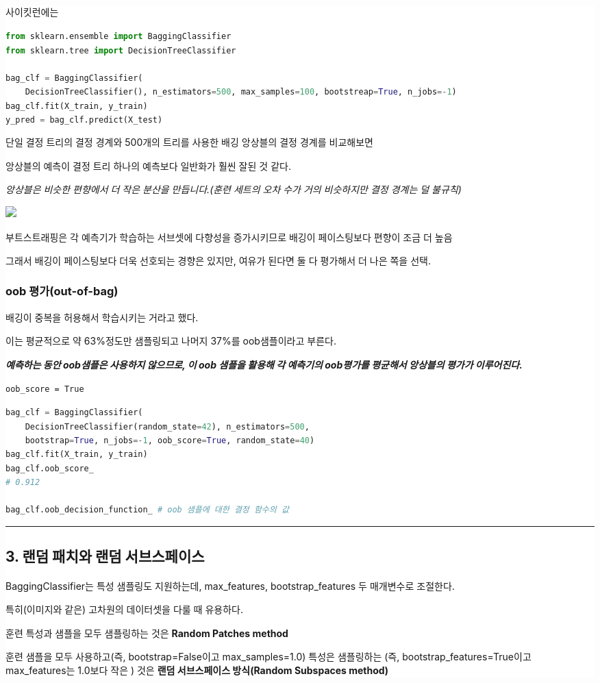 
사이킷런에는

```python
from sklearn.ensemble import BaggingClassifier
from sklearn.tree import DecisionTreeClassifier

bag_clf = BaggingClassifier(
    DecisionTreeClassifier(), n_estimators=500, max_samples=100, bootstreap=True, n_jobs=-1)
bag_clf.fit(X_train, y_train)
y_pred = bag_clf.predict(X_test)
```

단일 결정 트리의 결정 경계와 500개의 트리를 사용한 배깅 앙상블의 결정 경계를 비교해보면

앙상블의 예측이 결정 트리 하나의 예측보다 일반화가 훨씬 잘된 것 같다.

*앙상블은 비슷한 편향에서 더 작은 분산을 만듭니다.(훈련 세트의 오차 수가 거의 비슷하지만 결정 경계는 덜 불규칙)*

![](https://ws3.sinaimg.cn/large/006tNc79gy1fzqv4cc03ej30ly07sjtc.jpg)

부트스트래핑은 각 예측기가 학습하는 서브셋에 다향성을 증가시키므로 배깅이 페이스팅보다 편향이 조금 더 높음

그래서 배깅이 페이스팅보다 더욱 선호되는 경향은 있지만, 여유가 된다면 둘 다 평가해서 더 나은 쪽을 선택.



### oob 평가(out-of-bag)

배깅이 중복을 허용해서 학습시키는 거라고 했다.  

이는 평균적으로 약 63%정도만 샘플링되고 나머지 37%를 oob샘플이라고 부른다.

***예측하는 동안 oob샘플은 사용하지 않으므로, 이 oob 샘플을 활용해 각 예측기의 oob평가를 평균해서 앙상블의 평가가 이루어진다.***

`oob_score = True` 

```python
bag_clf = BaggingClassifier(
    DecisionTreeClassifier(random_state=42), n_estimators=500,
    bootstrap=True, n_jobs=-1, oob_score=True, random_state=40)
bag_clf.fit(X_train, y_train)
bag_clf.oob_score_
# 0.912

bag_clf.oob_decision_function_ # oob 샘플에 대한 결정 함수의 값
```

---

## 3. 랜덤 패치와 랜덤 서브스페이스

BaggingClassifier는 특성 샘플링도 지원하는데, max_features, bootstrap_features 두 매개변수로 조절한다.

특히(이미지와 같은) 고차원의 데이터셋을 다룰 때 유용하다. 

훈련 특성과 샘플을 모두 샘플링하는 것은 **Random Patches method**

훈련 샘플을 모두 사용하고(즉, bootstrap=False이고 max_samples=1.0) 특성은 샘플링하는 (즉, bootstrap_features=True이고 max_features는 1.0보다 작은 ) 것은 **랜덤 서브스페이스 방식(Random Subspaces method)**
